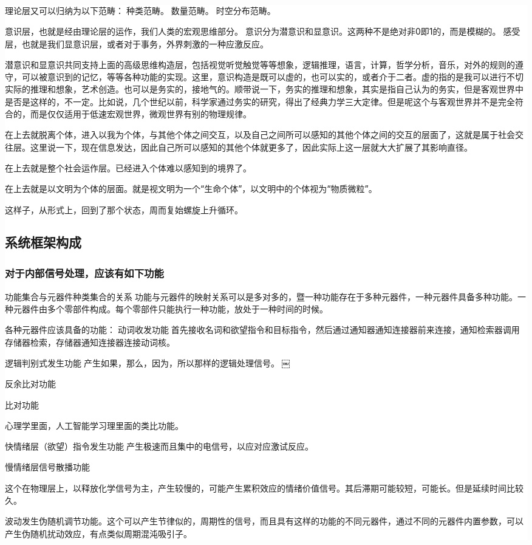理论层又可以归纳为以下范畴：
种类范畴。
数量范畴。
时空分布范畴。

意识层，也就是经由理论层的运作，我们人类的宏观思维部分。
意识分为潜意识和显意识。这两种不是绝对非0即1的，而是模糊的。
感受层，也就是我们显意识层，或者对于事务，外界刺激的一种应激反应。

潜意识和显意识共同支持上面的高级思维构造层，包括视觉听觉触觉等等想象，逻辑推理，语言，计算，哲学分析，音乐，对外的规则的遵守，可以被意识到的记忆，等等各种功能的实现。这里，意识构造是既可以虚的，也可以实的，或者介于二者。虚的指的是我可以进行不切实际的推理和想象，艺术创造。也可以是务实的，接地气的。顺带说一下，务实的推理和想象，其实是指自己认为的务实，但是客观世界中是否是这样的，不一定。比如说，几个世纪以前，科学家通过务实的研究，得出了经典力学三大定律。但是呢这个与客观世界并不是完全符合的，而是仅仅适用于低速宏观世界，微观世界有别的物理规律。


在上去就脱离个体，进入以我为个体，与其他个体之间交互，以及自己之间所可以感知的其他个体之间的交互的层面了，这就是属于社会交往层。这里说一下，现在信息发达，因此自己所可以感知的其他个体就更多了，因此实际上这一层就大大扩展了其影响直径。

在上去就是整个社会运作层。已经进入个体难以感知到的境界了。

在上去就是以文明为个体的层面。就是视文明为一个“生命个体”，以文明中的个体视为“物质微粒”。

这样子，从形式上，回到了那个状态，周而复始螺旋上升循环。





## 系统框架构成


### 对于内部信号处理，应该有如下功能


功能集合与元器件种类集合的关系
功能与元器件的映射关系可以是多对多的，暨一种功能存在于多种元器件，一种元器件具备多种功能。一种元器件由多个零部件构成。每个零部件只能执行一种功能，放处于一种时间的时候。

各种元器件应该具备的功能：
动词收发功能
首先接收名词和欲望指令和目标指令，然后通过通知器通知连接器前来连接，通知检索器调用存储器检索，存储器通知连接器连接动词核。

逻辑判别式发生功能
产生如果，那么，因为，所以那样的逻辑处理信号。
￼



反余比对功能


比对功能

心理学里面，人工智能学习理里面的类比功能。


快情绪层（欲望）指令发生功能
产生极速而且集中的电信号，以应对应激试反应。

慢情绪层信号散播功能

这个在物理层上，以释放化学信号为主，产生较慢的，可能产生累积效应的情绪价值信号。其后滞期可能较短，可能长。但是延续时间比较久。


波动发生伪随机调节功能。这个可以产生节律似的，周期性的信号，而且具有这样的功能的不同元器件，通过不同的元器件内置参数，可以产生伪随机扰动效应，有点类似周期混沌吸引子。
